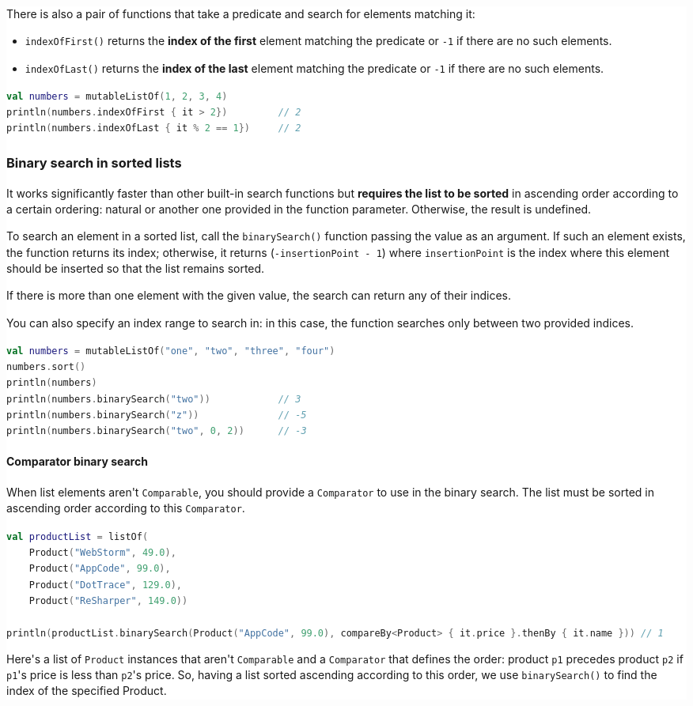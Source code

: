 There is also a pair of functions that take a predicate and search for elements matching it:

- `indexOfFirst()` returns the **index of the first** element matching the predicate or `-1` if there are no such elements.

- `indexOfLast()` returns the **index of the last** element matching the predicate or `-1` if there are no such elements.

```Kotlin
val numbers = mutableListOf(1, 2, 3, 4)
println(numbers.indexOfFirst { it > 2})         // 2
println(numbers.indexOfLast { it % 2 == 1})     // 2
```

### Binary search in sorted lists

It works significantly faster than other built-in search functions but **requires the list to be sorted** in ascending order according to a certain ordering: natural or another one provided in the function parameter. Otherwise, the result is undefined.

To search an element in a sorted list, call the `binarySearch()` function passing the value as an argument. If such an element exists, the function returns its index; otherwise, it returns (`-insertionPoint - 1`) where `insertionPoint` is the index where this element should be inserted so that the list remains sorted.

If there is more than one element with the given value, the search can return any of their indices.

You can also specify an index range to search in: in this case, the function searches only between two provided indices.

```Kotlin
val numbers = mutableListOf("one", "two", "three", "four")
numbers.sort()
println(numbers)
println(numbers.binarySearch("two"))            // 3
println(numbers.binarySearch("z"))              // -5
println(numbers.binarySearch("two", 0, 2))      // -3
```

#### Comparator binary search

When list elements aren't `Comparable`, you should provide a `Comparator` to use in the binary search. The list must be sorted in ascending order according to this `Comparator`.

```Kotlin
val productList = listOf(
    Product("WebStorm", 49.0),
    Product("AppCode", 99.0),
    Product("DotTrace", 129.0),
    Product("ReSharper", 149.0))

println(productList.binarySearch(Product("AppCode", 99.0), compareBy<Product> { it.price }.thenBy { it.name })) // 1
```

Here's a list of `Product` instances that aren't `Comparable` and a `Comparator` that defines the order: product `p1` precedes product `p2` if `p1`'s price is less than `p2`'s price. So, having a list sorted ascending according to this order, we use `binarySearch()` to find the index of the specified Product.
